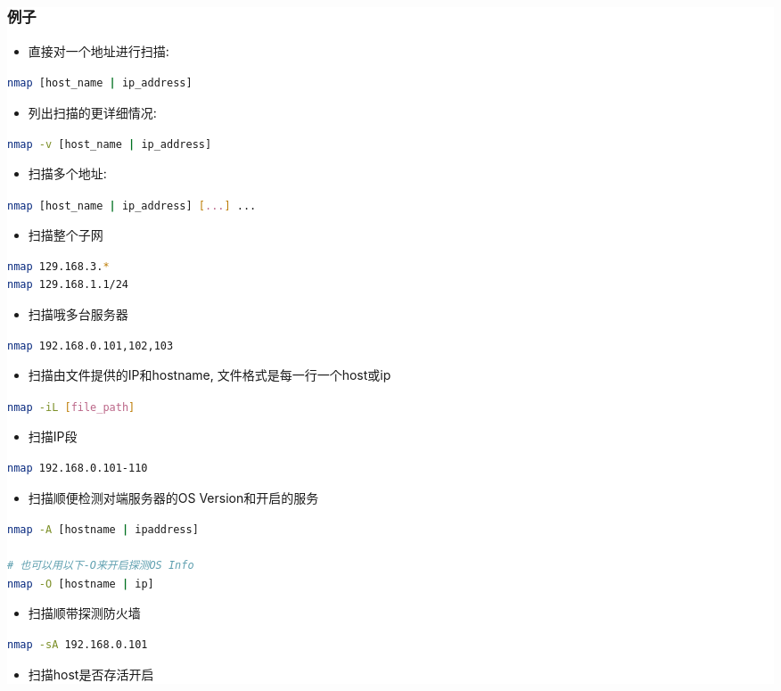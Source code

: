 

### 例子

- 直接对一个地址进行扫描:

```bash
nmap [host_name | ip_address]
```

- 列出扫描的更详细情况:

```bash
nmap -v [host_name | ip_address]
```

- 扫描多个地址:

```bash
nmap [host_name | ip_address] [...] ...
```

- 扫描整个子网

```bash
nmap 129.168.3.*
nmap 129.168.1.1/24
```

- 扫描哦多台服务器

```bash
nmap 192.168.0.101,102,103
```

- 扫描由文件提供的IP和hostname, 文件格式是每一行一个host或ip

```bash
nmap -iL [file_path]
```

- 扫描IP段

```bash
nmap 192.168.0.101-110
```

- 扫描顺便检测对端服务器的OS Version和开启的服务

```bash
nmap -A [hostname | ipaddress]

# 也可以用以下-O来开启探测OS Info
nmap -O [hostname | ip]
```

- 扫描顺带探测防火墙

```bash
nmap -sA 192.168.0.101
```

- 扫描host是否存活开启
